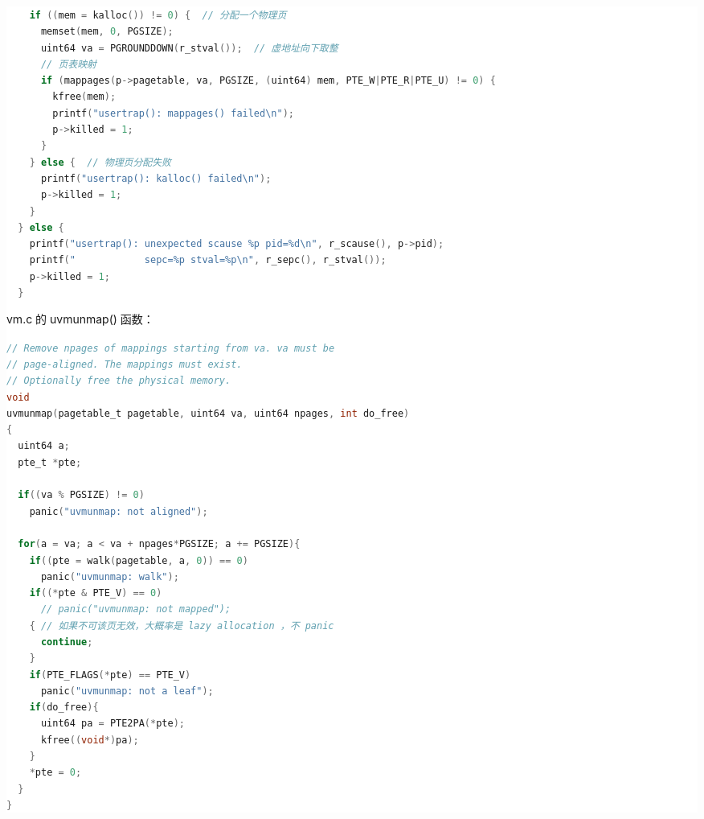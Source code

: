 ```c
    if ((mem = kalloc()) != 0) {  // 分配一个物理页
      memset(mem, 0, PGSIZE);
      uint64 va = PGROUNDDOWN(r_stval());  // 虚地址向下取整
      // 页表映射
      if (mappages(p->pagetable, va, PGSIZE, (uint64) mem, PTE_W|PTE_R|PTE_U) != 0) {
        kfree(mem);
        printf("usertrap(): mappages() failed\n");
        p->killed = 1;
      }
    } else {  // 物理页分配失败
      printf("usertrap(): kalloc() failed\n");
      p->killed = 1;
    }
  } else {
    printf("usertrap(): unexpected scause %p pid=%d\n", r_scause(), p->pid);
    printf("            sepc=%p stval=%p\n", r_sepc(), r_stval());
    p->killed = 1;
  }
```

vm.c 的 uvmunmap() 函数：

```c
// Remove npages of mappings starting from va. va must be
// page-aligned. The mappings must exist.
// Optionally free the physical memory.
void
uvmunmap(pagetable_t pagetable, uint64 va, uint64 npages, int do_free)
{
  uint64 a;
  pte_t *pte;

  if((va % PGSIZE) != 0)
    panic("uvmunmap: not aligned");

  for(a = va; a < va + npages*PGSIZE; a += PGSIZE){
    if((pte = walk(pagetable, a, 0)) == 0)
      panic("uvmunmap: walk");
    if((*pte & PTE_V) == 0)
      // panic("uvmunmap: not mapped");
    { // 如果不可该页无效，大概率是 lazy allocation ，不 panic
      continue;
    }
    if(PTE_FLAGS(*pte) == PTE_V)
      panic("uvmunmap: not a leaf");
    if(do_free){
      uint64 pa = PTE2PA(*pte);
      kfree((void*)pa);
    }
    *pte = 0;
  }
}
```
